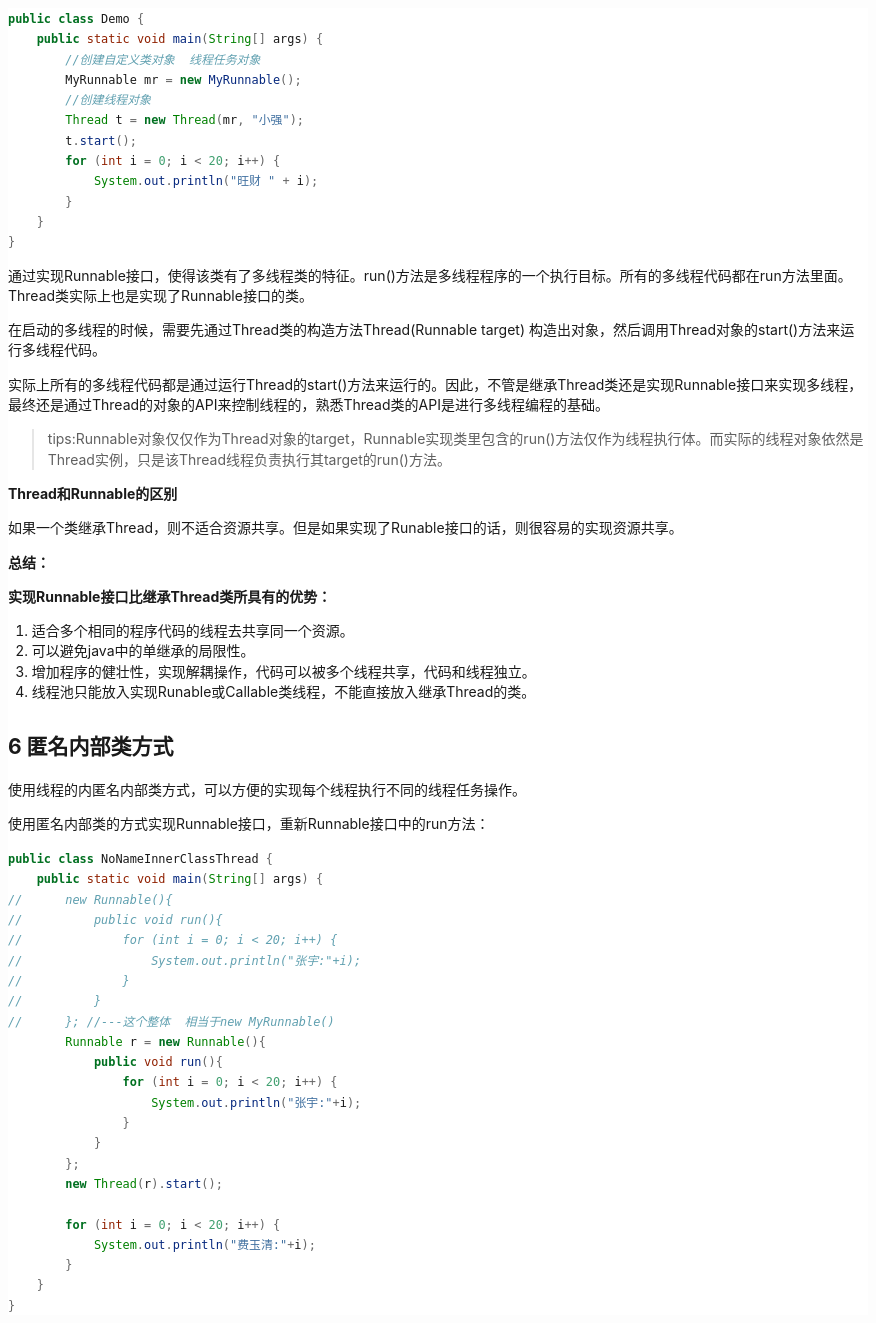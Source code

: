 ```java
public class Demo {
    public static void main(String[] args) {
        //创建自定义类对象  线程任务对象
        MyRunnable mr = new MyRunnable();
        //创建线程对象
        Thread t = new Thread(mr, "小强");
        t.start();
        for (int i = 0; i < 20; i++) {
            System.out.println("旺财 " + i);
        }
    }
}
```

通过实现Runnable接口，使得该类有了多线程类的特征。run()方法是多线程程序的一个执行目标。所有的多线程代码都在run方法里面。Thread类实际上也是实现了Runnable接口的类。

在启动的多线程的时候，需要先通过Thread类的构造方法Thread(Runnable target) 构造出对象，然后调用Thread对象的start()方法来运行多线程代码。

实际上所有的多线程代码都是通过运行Thread的start()方法来运行的。因此，不管是继承Thread类还是实现Runnable接口来实现多线程，最终还是通过Thread的对象的API来控制线程的，熟悉Thread类的API是进行多线程编程的基础。

> tips:Runnable对象仅仅作为Thread对象的target，Runnable实现类里包含的run()方法仅作为线程执行体。而实际的线程对象依然是Thread实例，只是该Thread线程负责执行其target的run()方法。

**Thread和Runnable的区别**

如果一个类继承Thread，则不适合资源共享。但是如果实现了Runable接口的话，则很容易的实现资源共享。

**总结：**

**实现Runnable接口比继承Thread类所具有的优势：**

1. 适合多个相同的程序代码的线程去共享同一个资源。
2. 可以避免java中的单继承的局限性。
3. 增加程序的健壮性，实现解耦操作，代码可以被多个线程共享，代码和线程独立。
4. 线程池只能放入实现Runable或Callable类线程，不能直接放入继承Thread的类。



## 6 匿名内部类方式

使用线程的内匿名内部类方式，可以方便的实现每个线程执行不同的线程任务操作。

使用匿名内部类的方式实现Runnable接口，重新Runnable接口中的run方法：

```java
public class NoNameInnerClassThread {
   	public static void main(String[] args) {	   	
//		new Runnable(){
//			public void run(){
//				for (int i = 0; i < 20; i++) {
//					System.out.println("张宇:"+i);
//				}
//			}  
//	   	}; //---这个整体  相当于new MyRunnable()
        Runnable r = new Runnable(){
            public void run(){
                for (int i = 0; i < 20; i++) {
                  	System.out.println("张宇:"+i);
                }
            }  
        };
        new Thread(r).start();

        for (int i = 0; i < 20; i++) {
          	System.out.println("费玉清:"+i);
        }
   	}
}
```